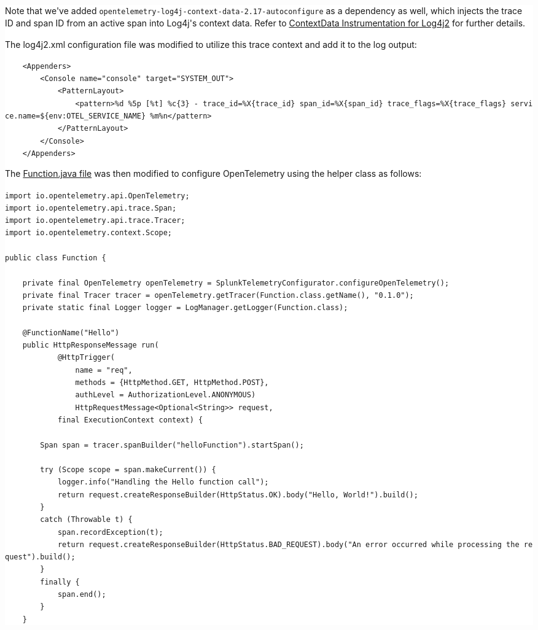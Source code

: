 Note that we've added `opentelemetry-log4j-context-data-2.17-autoconfigure` as a dependency as well, which injects the trace ID and span ID from an active span into Log4j's context data.  Refer to [ContextData Instrumentation for Log4j2](https://github.com/open-telemetry/opentelemetry-java-instrumentation/tree/main/instrumentation/log4j/log4j-context-data/log4j-context-data-2.17/library-autoconfigure) 
for further details. 


The log4j2.xml configuration file was modified to utilize this trace context and add it to the log output: 

````
    <Appenders>
        <Console name="console" target="SYSTEM_OUT">
            <PatternLayout>
                <pattern>%d %5p [%t] %c{3} - trace_id=%X{trace_id} span_id=%X{span_id} trace_flags=%X{trace_flags} service.name=${env:OTEL_SERVICE_NAME} %m%n</pattern>
            </PatternLayout>
        </Console>
    </Appenders>
````

The [Function.java file](./src/main/java/com/function/Function.java) was then modified to configure
OpenTelemetry using the helper class as follows:

````
import io.opentelemetry.api.OpenTelemetry;
import io.opentelemetry.api.trace.Span;
import io.opentelemetry.api.trace.Tracer;
import io.opentelemetry.context.Scope;

public class Function {

    private final OpenTelemetry openTelemetry = SplunkTelemetryConfigurator.configureOpenTelemetry();
    private final Tracer tracer = openTelemetry.getTracer(Function.class.getName(), "0.1.0");
    private static final Logger logger = LogManager.getLogger(Function.class);

    @FunctionName("Hello")
    public HttpResponseMessage run(
            @HttpTrigger(
                name = "req",
                methods = {HttpMethod.GET, HttpMethod.POST},
                authLevel = AuthorizationLevel.ANONYMOUS)
                HttpRequestMessage<Optional<String>> request,
            final ExecutionContext context) {
        
        Span span = tracer.spanBuilder("helloFunction").startSpan();

        try (Scope scope = span.makeCurrent()) {
            logger.info("Handling the Hello function call");
            return request.createResponseBuilder(HttpStatus.OK).body("Hello, World!").build(); 
        } 
        catch (Throwable t) {
            span.recordException(t);
            return request.createResponseBuilder(HttpStatus.BAD_REQUEST).body("An error occurred while processing the request").build(); 
        }
        finally {
            span.end();
        }
    }
````
